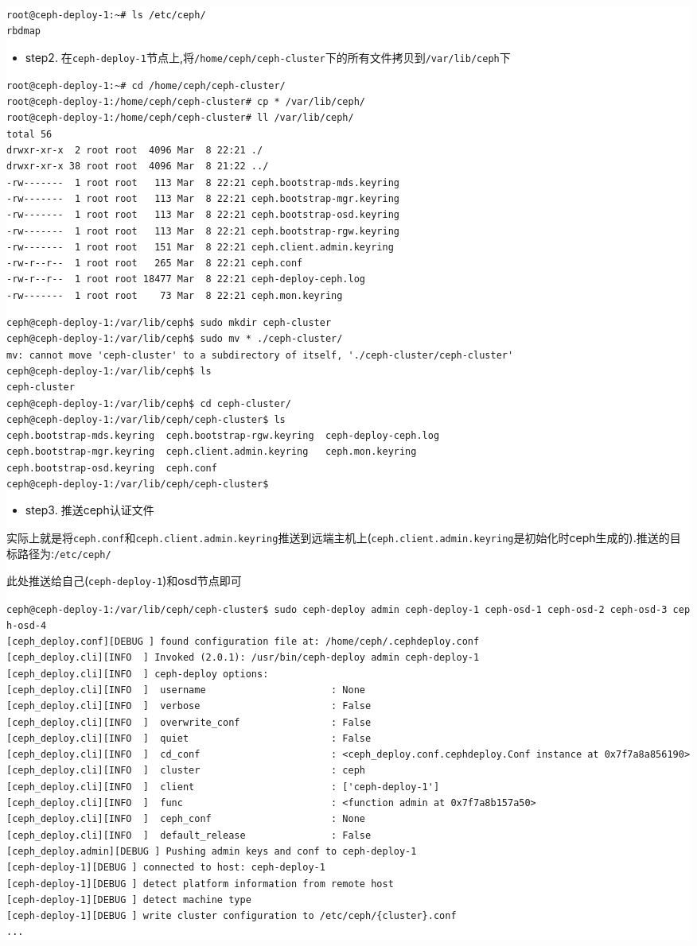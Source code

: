 ```
root@ceph-deploy-1:~# ls /etc/ceph/
rbdmap
```

- step2. 在`ceph-deploy-1`节点上,将`/home/ceph/ceph-cluster`下的所有文件拷贝到`/var/lib/ceph`下

```
root@ceph-deploy-1:~# cd /home/ceph/ceph-cluster/
root@ceph-deploy-1:/home/ceph/ceph-cluster# cp * /var/lib/ceph/
root@ceph-deploy-1:/home/ceph/ceph-cluster# ll /var/lib/ceph/
total 56
drwxr-xr-x  2 root root  4096 Mar  8 22:21 ./
drwxr-xr-x 38 root root  4096 Mar  8 21:22 ../
-rw-------  1 root root   113 Mar  8 22:21 ceph.bootstrap-mds.keyring
-rw-------  1 root root   113 Mar  8 22:21 ceph.bootstrap-mgr.keyring
-rw-------  1 root root   113 Mar  8 22:21 ceph.bootstrap-osd.keyring
-rw-------  1 root root   113 Mar  8 22:21 ceph.bootstrap-rgw.keyring
-rw-------  1 root root   151 Mar  8 22:21 ceph.client.admin.keyring
-rw-r--r--  1 root root   265 Mar  8 22:21 ceph.conf
-rw-r--r--  1 root root 18477 Mar  8 22:21 ceph-deploy-ceph.log
-rw-------  1 root root    73 Mar  8 22:21 ceph.mon.keyring
```

```
ceph@ceph-deploy-1:/var/lib/ceph$ sudo mkdir ceph-cluster
ceph@ceph-deploy-1:/var/lib/ceph$ sudo mv * ./ceph-cluster/
mv: cannot move 'ceph-cluster' to a subdirectory of itself, './ceph-cluster/ceph-cluster'
ceph@ceph-deploy-1:/var/lib/ceph$ ls
ceph-cluster
ceph@ceph-deploy-1:/var/lib/ceph$ cd ceph-cluster/
ceph@ceph-deploy-1:/var/lib/ceph/ceph-cluster$ ls
ceph.bootstrap-mds.keyring  ceph.bootstrap-rgw.keyring  ceph-deploy-ceph.log
ceph.bootstrap-mgr.keyring  ceph.client.admin.keyring   ceph.mon.keyring
ceph.bootstrap-osd.keyring  ceph.conf
ceph@ceph-deploy-1:/var/lib/ceph/ceph-cluster$ 
```

- step3. 推送ceph认证文件

实际上就是将`ceph.conf`和`ceph.client.admin.keyring`推送到远端主机上(`ceph.client.admin.keyring`是初始化时ceph生成的).推送的目标路径为:`/etc/ceph/`

此处推送给自己(`ceph-deploy-1`)和osd节点即可

```
ceph@ceph-deploy-1:/var/lib/ceph/ceph-cluster$ sudo ceph-deploy admin ceph-deploy-1 ceph-osd-1 ceph-osd-2 ceph-osd-3 ceph-osd-4
[ceph_deploy.conf][DEBUG ] found configuration file at: /home/ceph/.cephdeploy.conf
[ceph_deploy.cli][INFO  ] Invoked (2.0.1): /usr/bin/ceph-deploy admin ceph-deploy-1
[ceph_deploy.cli][INFO  ] ceph-deploy options:
[ceph_deploy.cli][INFO  ]  username                      : None
[ceph_deploy.cli][INFO  ]  verbose                       : False
[ceph_deploy.cli][INFO  ]  overwrite_conf                : False
[ceph_deploy.cli][INFO  ]  quiet                         : False
[ceph_deploy.cli][INFO  ]  cd_conf                       : <ceph_deploy.conf.cephdeploy.Conf instance at 0x7f7a8a856190>
[ceph_deploy.cli][INFO  ]  cluster                       : ceph
[ceph_deploy.cli][INFO  ]  client                        : ['ceph-deploy-1']
[ceph_deploy.cli][INFO  ]  func                          : <function admin at 0x7f7a8b157a50>
[ceph_deploy.cli][INFO  ]  ceph_conf                     : None
[ceph_deploy.cli][INFO  ]  default_release               : False
[ceph_deploy.admin][DEBUG ] Pushing admin keys and conf to ceph-deploy-1
[ceph-deploy-1][DEBUG ] connected to host: ceph-deploy-1 
[ceph-deploy-1][DEBUG ] detect platform information from remote host
[ceph-deploy-1][DEBUG ] detect machine type
[ceph-deploy-1][DEBUG ] write cluster configuration to /etc/ceph/{cluster}.conf
...
```